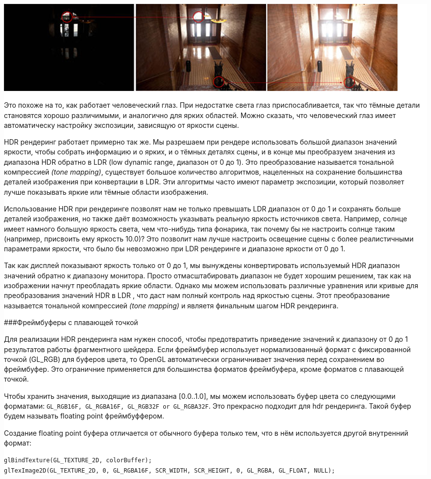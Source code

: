 ![](imgs/hdr_image.png)

Это похоже на то, как работает человеческий глаз. При недостатке света глаз приспосабливается, так что тёмные детали становятся хорошо различимыми, и аналогично для ярких областей. Можно сказать, что человеческий глаз имеет автоматическу настройку экспозиции, зависящую от яркости сцены.

HDR рендеринг работает примерно так же. Мы разрешаем при рендере использовать большой диапазон значений яркости, чтобы собрать информацию и о ярких, и о тёмных деталях сцены, и в конце мы преобразуем значения из диапазона HDR обратно в LDR (low dynamic range, диапазон от 0 до 1). Это преобразование называется тональной компрессией *(tone mapping)*, существует большое количество алгоритмов,  нацеленных на сохранение большинства деталей изображения при конвертации в LDR. Эти алгоритмы часто имеют параметр экспозиции, который позволяет лучше показывать яркие или тёмные области изображения.

Использование HDR при рендеринге позволят нам не только превышать LDR диапазон от 0 до 1 и сохранять больше деталей изображения, но также даёт возможность указывать реальную яркость источников света. Например, солнце имеет намного большую яркость света, чем что-нибудь типа фонарика, так почему бы не настроить солнце таким (например, присвоить ему яркость 10.0)? Это позволит нам лучше настроить освещение сцены с более реалистичными параметрами яркости, что было бы невозможно при LDR рендеринге и диапазоне яркости от 0 до 1.

Так как дисплей показывают яркость только от 0 до 1, мы вынуждены конвертировать используемый HDR диапазон значений обратно к диапазону монитора. Просто отмасштабировать диапазон не будет хорошим решением, так как на изображении начнут преобладать яркие области. Однако мы можем использовать различные уравнения или кривые для преобразования значений HDR в LDR , что даст нам полный контроль над яркостью сцены. Этот преобразование называется тональной компрессией *(tone mapping)* и являетя финальным шагом HDR рендеринга.

###Фреймбуферы с плавающей точкой

Для реализации HDR рендеринга нам нужен способ, чтобы предотвратить приведение значений к диапазону от 0 до 1 результатов работы фрагментного шейдера. Если фреймбуфер использует нормализованный формат с фиксированной точкой (GL_RGB) для буферов цвета, то OpenGL автоматически ограничнивает значения перед сохранением во фреймбуфер. Это ограничние применяется для большинства форматов фреймбуфера, кроме форматов с плавающей точкой.

Чтобы хранить значения, выходящие из диапазана [0.0..1.0], мы можем использовать буфер цвета со следующими форматами: ```GL_RGB16F, GL_RGBA16F, GL_RGB32F or GL_RGBA32F```. Это прекрасно подходит для hdr рендеринга. Такой буфер будем называть floating point фреймбуффером.

Создание floating point буфера отличается от обычного буфера только тем, что в нём используется другой внутренний формат:

```
glBindTexture(GL_TEXTURE_2D, colorBuffer);
glTexImage2D(GL_TEXTURE_2D, 0, GL_RGBA16F, SCR_WIDTH, SCR_HEIGHT, 0, GL_RGBA, GL_FLOAT, NULL);
```
